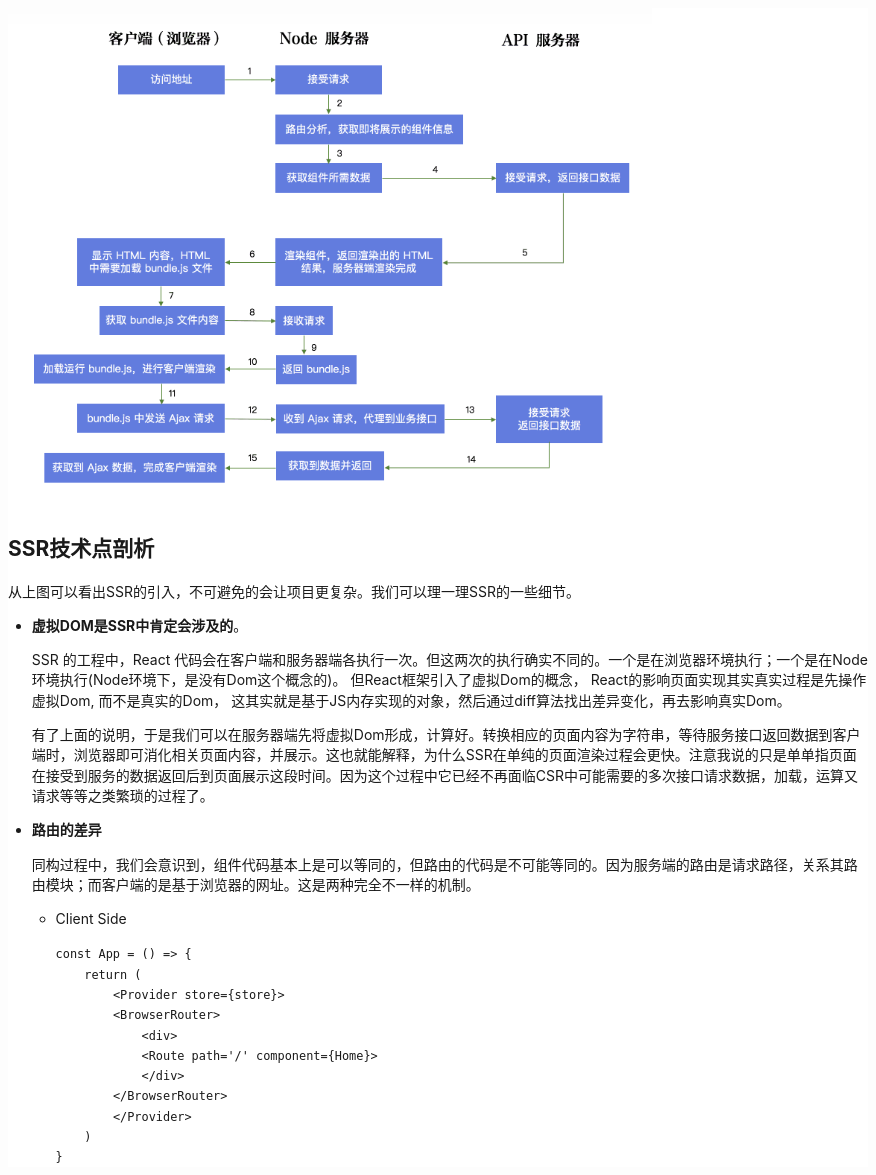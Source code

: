 ![SSR执行图](./image/ssr_flow.png)

## SSR技术点剖析
从上图可以看出SSR的引入，不可避免的会让项目更复杂。我们可以理一理SSR的一些细节。

- **虚拟DOM是SSR中肯定会涉及的**。

    SSR 的工程中，React 代码会在客户端和服务器端各执行一次。但这两次的执行确实不同的。一个是在浏览器环境执行；一个是在Node环境执行(Node环境下，是没有Dom这个概念的)。 但React框架引入了虚拟Dom的概念， React的影响页面实现其实真实过程是先操作虚拟Dom, 而不是真实的Dom， 这其实就是基于JS内存实现的对象，然后通过diff算法找出差异变化，再去影响真实Dom。

    有了上面的说明，于是我们可以在服务器端先将虚拟Dom形成，计算好。转换相应的页面内容为字符串，等待服务接口返回数据到客户端时，浏览器即可消化相关页面内容，并展示。这也就能解释，为什么SSR在单纯的页面渲染过程会更快。注意我说的只是单单指页面在接受到服务的数据返回后到页面展示这段时间。因为这个过程中它已经不再面临CSR中可能需要的多次接口请求数据，加载，运算又请求等等之类繁琐的过程了。

- **路由的差异**

    同构过程中，我们会意识到，组件代码基本上是可以等同的，但路由的代码是不可能等同的。因为服务端的路由是请求路径，关系其路由模块；而客户端的是基于浏览器的网址。这是两种完全不一样的机制。

    - Client Side
        ```
        const App = () => {
            return (
                <Provider store={store}>
                <BrowserRouter>
                    <div>
                    <Route path='/' component={Home}>
                    </div>
                </BrowserRouter>
                </Provider>
            )
        }
